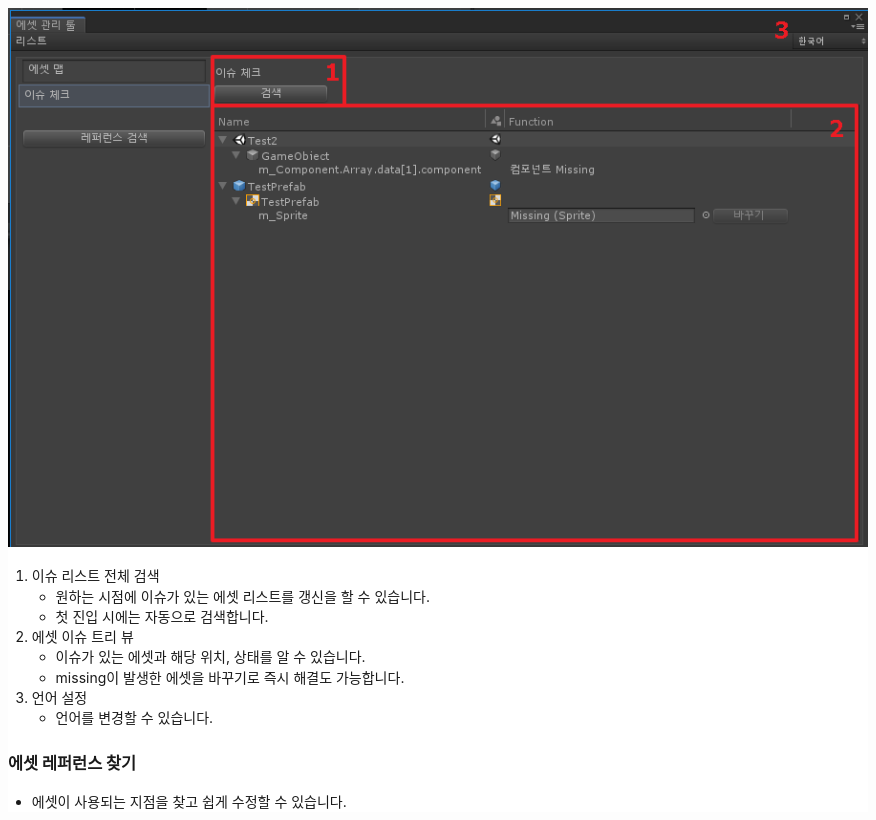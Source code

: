 ![2_gpm_assetmanagement_issuecheck_kr.png](./images/2_gpm_assetmanagement_issuecheck_kr.png)

1. 이슈 리스트 전체 검색
    * 원하는 시점에 이슈가 있는 에셋 리스트를 갱신을 할 수 있습니다.
    * 첫 진입 시에는 자동으로 검색합니다.
2. 에셋 이슈 트리 뷰
    * 이슈가 있는 에셋과 해당 위치, 상태를 알 수 있습니다.
    * missing이 발생한 에셋을 바꾸기로 즉시 해결도 가능합니다.
3. 언어 설정
    * 언어를 변경할 수 있습니다.

### 에셋 레퍼런스 찾기
* 에셋이 사용되는 지점을 찾고 쉽게 수정할 수 있습니다.